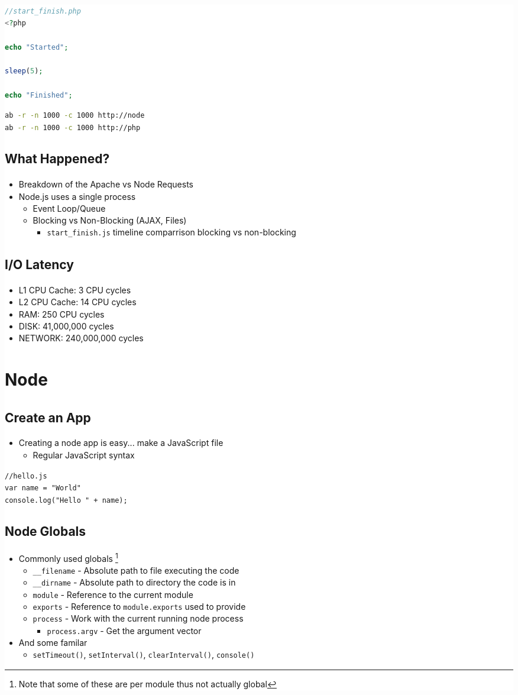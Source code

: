 ```php
//start_finish.php
<?php

echo "Started";

sleep(5);

echo "Finished";
```
```bash
ab -r -n 1000 -c 1000 http://node
ab -r -n 1000 -c 1000 http://php
```

## What Happened?
* Breakdown of the Apache vs Node Requests
* Node.js uses a single process
	* Event Loop/Queue
	* Blocking vs Non-Blocking (AJAX, Files)
		* `start_finish.js` timeline comparrison blocking vs non-blocking
	
## I/O Latency
	
* L1 CPU Cache: 3 CPU cycles
* L2 CPU Cache: 14 CPU cycles
* RAM: 250 CPU cycles
* DISK: 41,000,000 cycles
* NETWORK: 240,000,000 cycles

# Node

## Create an App

* Creating a node app is easy... make a JavaScript file
	* Regular JavaScript syntax 

```
//hello.js
var name = "World"
console.log("Hello " + name);
```

## Node Globals

* Commonly used globals [^globals]
	* `__filename` - Absolute path to file executing the code 
	* `__dirname` - Absolute path to directory the code is in
	* `module` - Reference to the current module
	* `exports` - Reference to `module.exports` used to provide 
	* `process` - Work with the current running node process
		* `process.argv` - Get the argument vector 	
* And some familar
	* `setTimeout()`, `setInterval()`, `clearInterval()`, `console()`
	

[^globals]: Note that some of these are per module thus not actually global